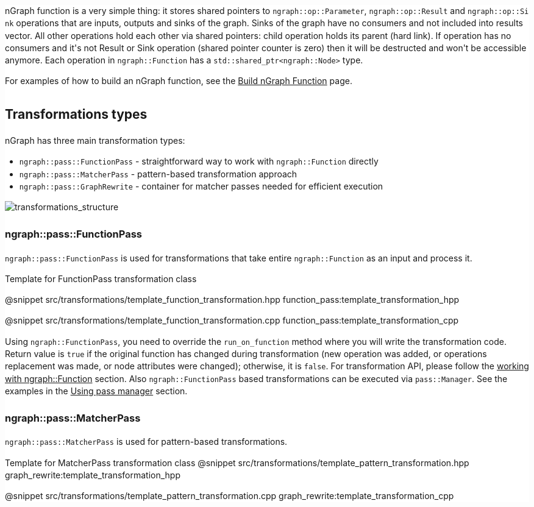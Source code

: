 nGraph function is a very simple thing: it stores shared pointers to `ngraph::op::Parameter`, `ngraph::op::Result` and  `ngraph::op::Sink` operations that are inputs, outputs and sinks of the graph.
Sinks of the graph have no consumers and not included into results vector. All other operations hold each other via shared pointers: child operation holds its parent (hard link). If operation has no consumers and it's not Result or Sink operation
(shared pointer counter is zero) then it will be destructed and won't be accessible anymore. Each operation in `ngraph::Function` has a `std::shared_ptr<ngraph::Node>` type.

For examples of how to build an nGraph function, see the [Build nGraph Function](./build_function.md) page.

## Transformations types <a name="transformations_types"></a>

nGraph has three main transformation types:

* `ngraph::pass::FunctionPass` - straightforward way to work with `ngraph::Function` directly
* `ngraph::pass::MatcherPass` - pattern-based transformation approach
* `ngraph::pass::GraphRewrite` - container for matcher passes needed for efficient execution

![transformations_structure]

### ngraph::pass::FunctionPass <a name="function_pass"></a>

`ngraph::pass::FunctionPass` is used for transformations that take entire `ngraph::Function` as an input and process it.

Template for FunctionPass transformation class

@snippet src/transformations/template_function_transformation.hpp function_pass:template_transformation_hpp

@snippet src/transformations/template_function_transformation.cpp function_pass:template_transformation_cpp

Using `ngraph::FunctionPass`, you need to override the `run_on_function` method where you will write the transformation code.
Return value is `true` if the original function has changed during transformation (new operation was added, or operations replacement was made, or node attributes were changed); otherwise, it is `false`.
For transformation API, please follow the [working with ngraph::Function](#working_with_ngraph_function) section.
Also `ngraph::FunctionPass` based transformations can be executed via `pass::Manager`. See the examples in the [Using pass manager](#using_pass_manager) section.

### ngraph::pass::MatcherPass <a name="matcher_pass"></a>

`ngraph::pass::MatcherPass` is used for pattern-based transformations.

Template for MatcherPass transformation class
@snippet src/transformations/template_pattern_transformation.hpp graph_rewrite:template_transformation_hpp

@snippet src/transformations/template_pattern_transformation.cpp graph_rewrite:template_transformation_cpp


[ngraph_replace_node]: ./img/ngraph_replace_node.png
[ngraph_insert_node]: ./img/ngraph_insert_node.png
[transformations_structure]: ./img/transformations_structure.png
[register_new_node]: ./img/register_new_node.png
[graph_rewrite_execution]: ./img/graph_rewrite_execution.png
[graph_rewrite_efficient_search]: ./img/graph_rewrite_efficient_search.png